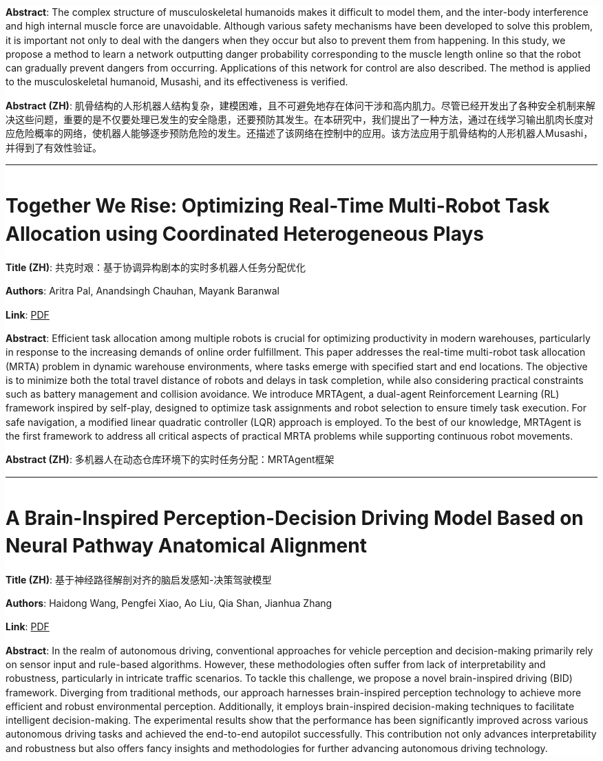 **Abstract**: The complex structure of musculoskeletal humanoids makes it difficult to model them, and the inter-body interference and high internal muscle force are unavoidable. Although various safety mechanisms have been developed to solve this problem, it is important not only to deal with the dangers when they occur but also to prevent them from happening. In this study, we propose a method to learn a network outputting danger probability corresponding to the muscle length online so that the robot can gradually prevent dangers from occurring. Applications of this network for control are also described. The method is applied to the musculoskeletal humanoid, Musashi, and its effectiveness is verified. 

**Abstract (ZH)**: 肌骨结构的人形机器人结构复杂，建模困难，且不可避免地存在体问干涉和高内肌力。尽管已经开发出了各种安全机制来解决这些问题，重要的是不仅要处理已发生的安全隐患，还要预防其发生。在本研究中，我们提出了一种方法，通过在线学习输出肌肉长度对应危险概率的网络，使机器人能够逐步预防危险的发生。还描述了该网络在控制中的应用。该方法应用于肌骨结构的人形机器人Musashi，并得到了有效性验证。 

---
# Together We Rise: Optimizing Real-Time Multi-Robot Task Allocation using Coordinated Heterogeneous Plays 

**Title (ZH)**: 共克时艰：基于协调异构剧本的实时多机器人任务分配优化 

**Authors**: Aritra Pal, Anandsingh Chauhan, Mayank Baranwal  

**Link**: [PDF](https://arxiv.org/pdf/2502.16079)  

**Abstract**: Efficient task allocation among multiple robots is crucial for optimizing productivity in modern warehouses, particularly in response to the increasing demands of online order fulfillment. This paper addresses the real-time multi-robot task allocation (MRTA) problem in dynamic warehouse environments, where tasks emerge with specified start and end locations. The objective is to minimize both the total travel distance of robots and delays in task completion, while also considering practical constraints such as battery management and collision avoidance. We introduce MRTAgent, a dual-agent Reinforcement Learning (RL) framework inspired by self-play, designed to optimize task assignments and robot selection to ensure timely task execution. For safe navigation, a modified linear quadratic controller (LQR) approach is employed. To the best of our knowledge, MRTAgent is the first framework to address all critical aspects of practical MRTA problems while supporting continuous robot movements. 

**Abstract (ZH)**: 多机器人在动态仓库环境下的实时任务分配：MRTAgent框架 

---
# A Brain-Inspired Perception-Decision Driving Model Based on Neural Pathway Anatomical Alignment 

**Title (ZH)**: 基于神经路径解剖对齐的脑启发感知-决策驾驶模型 

**Authors**: Haidong Wang, Pengfei Xiao, Ao Liu, Qia Shan, Jianhua Zhang  

**Link**: [PDF](https://arxiv.org/pdf/2502.16027)  

**Abstract**: In the realm of autonomous driving, conventional approaches for vehicle perception and decision-making primarily rely on sensor input and rule-based algorithms. However, these methodologies often suffer from lack of interpretability and robustness, particularly in intricate traffic scenarios. To tackle this challenge, we propose a novel brain-inspired driving (BID) framework. Diverging from traditional methods, our approach harnesses brain-inspired perception technology to achieve more efficient and robust environmental perception. Additionally, it employs brain-inspired decision-making techniques to facilitate intelligent decision-making. The experimental results show that the performance has been significantly improved across various autonomous driving tasks and achieved the end-to-end autopilot successfully. This contribution not only advances interpretability and robustness but also offers fancy insights and methodologies for further advancing autonomous driving technology. 
